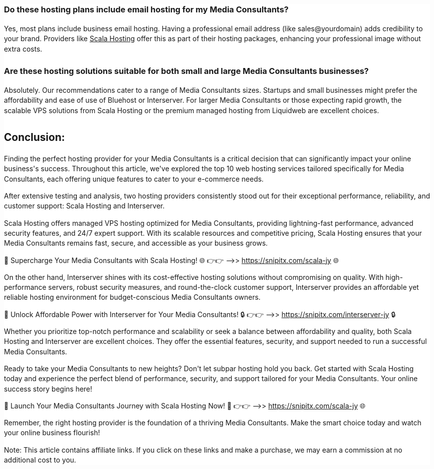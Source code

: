 ### Do these hosting plans include email hosting for my Media Consultants? 
Yes, most plans include business email hosting. Having a professional email address (like sales@yourdomain) adds credibility to your brand. Providers like [Scala Hosting](https://snipitx.com/scala-jy) offer this as part of their hosting packages, enhancing your professional image without extra costs.

### Are these hosting solutions suitable for both small and large Media Consultants businesses? 
Absolutely. Our recommendations cater to a range of Media Consultants sizes. Startups and small businesses might prefer the affordability and ease of use of Bluehost or Interserver. For larger Media Consultants or those expecting rapid growth, the scalable VPS solutions from Scala Hosting or the premium managed hosting from Liquidweb are excellent choices.

## Conclusion:

Finding the perfect hosting provider for your Media Consultants is a critical decision that can significantly impact your online business's success. Throughout this article, we've explored the top 10 web hosting services tailored specifically for Media Consultants, each offering unique features to cater to your e-commerce needs.

After extensive testing and analysis, two hosting providers consistently stood out for their exceptional performance, reliability, and customer support: Scala Hosting and Interserver.

Scala Hosting offers managed VPS hosting optimized for Media Consultants, providing lightning-fast performance, advanced security features, and 24/7 expert support. With its scalable resources and competitive pricing, Scala Hosting ensures that your Media Consultants remains fast, secure, and accessible as your business grows.

🚀 Supercharge Your Media Consultants with Scala Hosting! 🌐
👉👉 -->> https://snipitx.com/scala-jy 🌐

On the other hand, Interserver shines with its cost-effective hosting solutions without compromising on quality. With high-performance servers, robust security measures, and round-the-clock customer support, Interserver provides an affordable yet reliable hosting environment for budget-conscious Media Consultants owners.

💸 Unlock Affordable Power with Interserver for Your Media Consultants! 🔒
👉👉 -->> https://snipitx.com/interserver-jy 🔒

Whether you prioritize top-notch performance and scalability or seek a balance between affordability and quality, both Scala Hosting and Interserver are excellent choices. They offer the essential features, security, and support needed to run a successful Media Consultants.

Ready to take your Media Consultants to new heights? Don't let subpar hosting hold you back. Get started with Scala Hosting today and experience the perfect blend of performance, security, and support tailored for your Media Consultants. Your online success story begins here!

🚀 Launch Your Media Consultants Journey with Scala Hosting Now! 🌟
👉👉 -->> https://snipitx.com/scala-jy 🌐

Remember, the right hosting provider is the foundation of a thriving Media Consultants. Make the smart choice today and watch your online business flourish!

Note: This article contains affiliate links. If you click on these links and make a purchase, we may earn a commission at no additional cost to you.